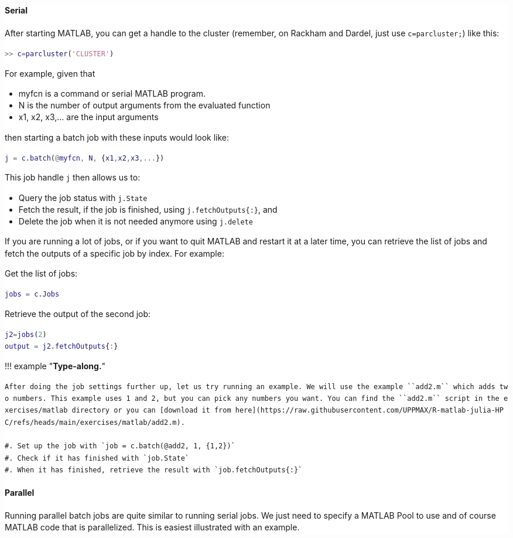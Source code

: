 #### Serial

After starting MATLAB, you can get a handle to the cluster (remember, on Rackham and Dardel, just use ``c=parcluster;``) like this:

```matlab
>> c=parcluster('CLUSTER')
```

For example, given that

- myfcn is a command or serial MATLAB program.
- N is the number of output arguments from the evaluated function
- x1, x2, x3,... are the input arguments

then starting a batch job with these inputs would look like:

```matlab
j = c.batch(@myfcn, N, {x1,x2,x3,...})
```

This job handle `j` then allows us to:

- Query the job status with `j.State`
- Fetch the result, if the job is finished, using `j.fetchOutputs{:}`, and 
- Delete the job when it is not needed anymore using `j.delete`

If you are running a lot of jobs, or if you want to quit MATLAB and restart it at a later time, you can retrieve the list of jobs and fetch the outputs of a specific job by index. For example:

Get the list of jobs:

```matlab
jobs = c.Jobs
```

Retrieve the output of the second job:

```matlab
j2=jobs(2)
output = j2.fetchOutputs{:}
```

!!! example "**Type-along.**"
    
    After doing the job settings further up, let us try running an example. We will use the example ``add2.m`` which adds two numbers. This example uses 1 and 2, but you can pick any numbers you want. You can find the ``add2.m`` script in the exercises/matlab directory or you can [download it from here](https://raw.githubusercontent.com/UPPMAX/R-matlab-julia-HPC/refs/heads/main/exercises/matlab/add2.m).

    #. Set up the job with `job = c.batch(@add2, 1, {1,2})`
    #. Check if it has finished with `job.State`
    #. When it has finished, retrieve the result with `job.fetchOutputs{:}`

#### Parallel

Running parallel batch jobs are quite similar to running serial jobs. We just need to specify a MATLAB Pool to use and of course MATLAB code that is parallelized. This is easiest illustrated with an example.
